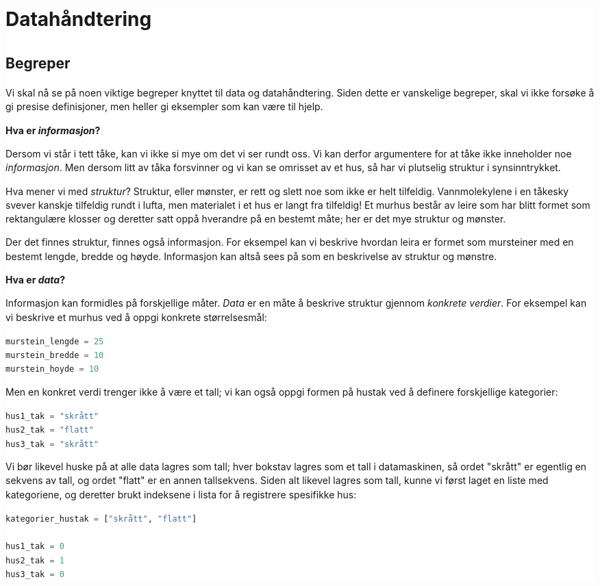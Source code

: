 # Datahåndtering

## Begreper

Vi skal nå se på noen viktige begreper knyttet til data og datahåndtering. Siden dette er vanskelige begreper, skal vi ikke forsøke å gi presise definisjoner, men heller gi eksempler som kan være til hjelp. 

**Hva er *informasjon*?** 

Dersom vi står i tett tåke, kan vi ikke si mye om det vi ser rundt oss. Vi kan derfor argumentere for at tåke ikke inneholder noe *informasjon*. Men dersom litt av tåka forsvinner og vi kan se omrisset av et hus, så har vi plutselig struktur i synsinntrykket. 

Hva mener vi med *struktur*? Struktur, eller mønster, er rett og slett noe som ikke er helt tilfeldig. Vannmolekylene i en tåkesky svever kanskje tilfeldig rundt i lufta, men materialet i et hus er langt fra tilfeldig! Et murhus består av leire som har blitt formet som rektangulære klosser og deretter satt oppå hverandre på en bestemt måte; her er det mye struktur og mønster. 

Der det finnes struktur, finnes også informasjon. For eksempel kan vi beskrive hvordan leira er formet som mursteiner med en bestemt lengde, bredde og høyde. Informasjon kan altså sees på som en beskrivelse av struktur og mønstre. 
    
**Hva er *data*?** 

Informasjon kan formidles på forskjellige måter. *Data* er en måte å beskrive struktur gjennom *konkrete verdier*. For eksempel kan vi beskrive et murhus ved å oppgi konkrete størrelsesmål: 


```python
murstein_lengde = 25
murstein_bredde = 10
murstein_hoyde = 10
```

Men en konkret verdi trenger ikke å være et tall; vi kan også oppgi formen på hustak ved å definere forskjellige kategorier:


```python
hus1_tak = "skrått"
hus2_tak = "flatt"
hus3_tak = "skrått"
```

Vi bør likevel huske på at alle data lagres som tall; hver bokstav lagres som et tall i datamaskinen, så ordet "skrått" er egentlig en sekvens av tall, og ordet "flatt" er en annen tallsekvens. Siden alt likevel lagres som tall, kunne vi først laget en liste med kategoriene, og deretter brukt indeksene i lista for å registrere spesifikke hus: 


```python
kategorier_hustak = ["skrått", "flatt"]

hus1_tak = 0
hus2_tak = 1
hus3_tak = 0
```
